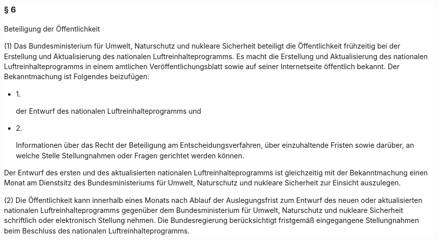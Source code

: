 </div>

</div>

</div>

<span id="BJNR122210018BJNE000600000.html"></span>

### § 6  
Beteiligung der Öffentlichkeit

<div>

<div class="jnhtml">

<div>

<div class="jurAbsatz">

(1) Das Bundesministerium für Umwelt, Naturschutz und nukleare
Sicherheit beteiligt die Öffentlichkeit frühzeitig bei der Erstellung
und Aktualisierung des nationalen Luftreinhalteprogramms. Es macht die
Erstellung und Aktualisierung des nationalen Luftreinhalteprogramms in
einem amtlichen Veröffentlichungsblatt sowie auf seiner Internetseite
öffentlich bekannt. Der Bekanntmachung ist Folgendes beizufügen:

  - 1\.
    
    <div>
    
    der Entwurf des nationalen Luftreinhalteprogramms und
    
    </div>

  - 2\.
    
    <div>
    
    Informationen über das Recht der Beteiligung am
    Entscheidungsverfahren, über einzuhaltende Fristen sowie darüber, an
    welche Stelle Stellungnahmen oder Fragen gerichtet werden können.
    
    </div>

Der Entwurf des ersten und des aktualisierten nationalen
Luftreinhalteprogramms ist gleichzeitig mit der Bekanntmachung einen
Monat am Dienstsitz des Bundesministeriums für Umwelt, Naturschutz und
nukleare Sicherheit zur Einsicht auszulegen.

</div>

<div class="jurAbsatz">

(2) Die Öffentlichkeit kann innerhalb eines Monats nach Ablauf der
Auslegungsfrist zum Entwurf des neuen oder aktualisierten nationalen
Luftreinhalteprogramms gegenüber dem Bundesministerium für Umwelt,
Naturschutz und nukleare Sicherheit schriftlich oder elektronisch
Stellung nehmen. Die Bundesregierung berücksichtigt fristgemäß
eingegangene Stellungnahmen beim Beschluss des nationalen
Luftreinhalteprogramms.
